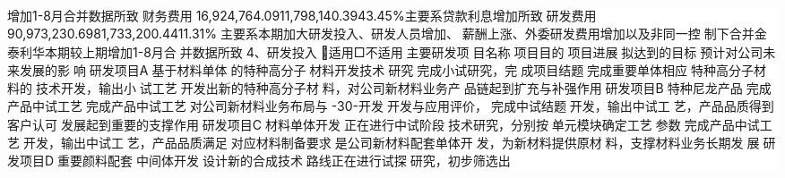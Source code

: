 增加1-8月合并数据所致
财务费用
16,924,764.0911,798,140.3943.45%主要系贷款利息增加所致
研发费用
90,973,230.6981,733,200.4411.31%
主要系本期加大研发投入、研发人员增加、
薪酬上涨、外委研发费用增加以及非同一控
制下合并金泰利华本期较上期增加1-8月合
并数据所致
4、研发投入
适用□不适用
主要研发项
目名称
项目目的
项目进展
拟达到的目标
预计对公司未来发展的影
响
研发项目A
基于材料单体
的特种高分子
材料开发技术
研究
完成小试研究，完
成项目结题
完成重要单体相应
特种高分子材料的
技术开发，输出小
试工艺
开发出新的特种高分子材
料，对公司新材料业务产
品链起到扩充与补强作用
研发项目B
特种尼龙产品
完成产品中试工艺
完成产品中试工艺
对公司新材料业务布局与
-30-开发
开发与应用评价，
完成中试结题
开发，输出中试工
艺，产品品质得到
客户认可
发展起到重要的支撑作用
研发项目C
材料单体开发
正在进行中试阶段
技术研究，分别按
单元模块确定工艺
参数
完成产品中试工艺
开发，输出中试工
艺，产品品质满足
对应材料制备要求
是公司新材料配套单体开
发，为新材料提供原材
料，支撑材料业务长期发
展
研发项目D
重要颜料配套
中间体开发
设计新的合成技术
路线正在进行试探
研究，初步筛选出
